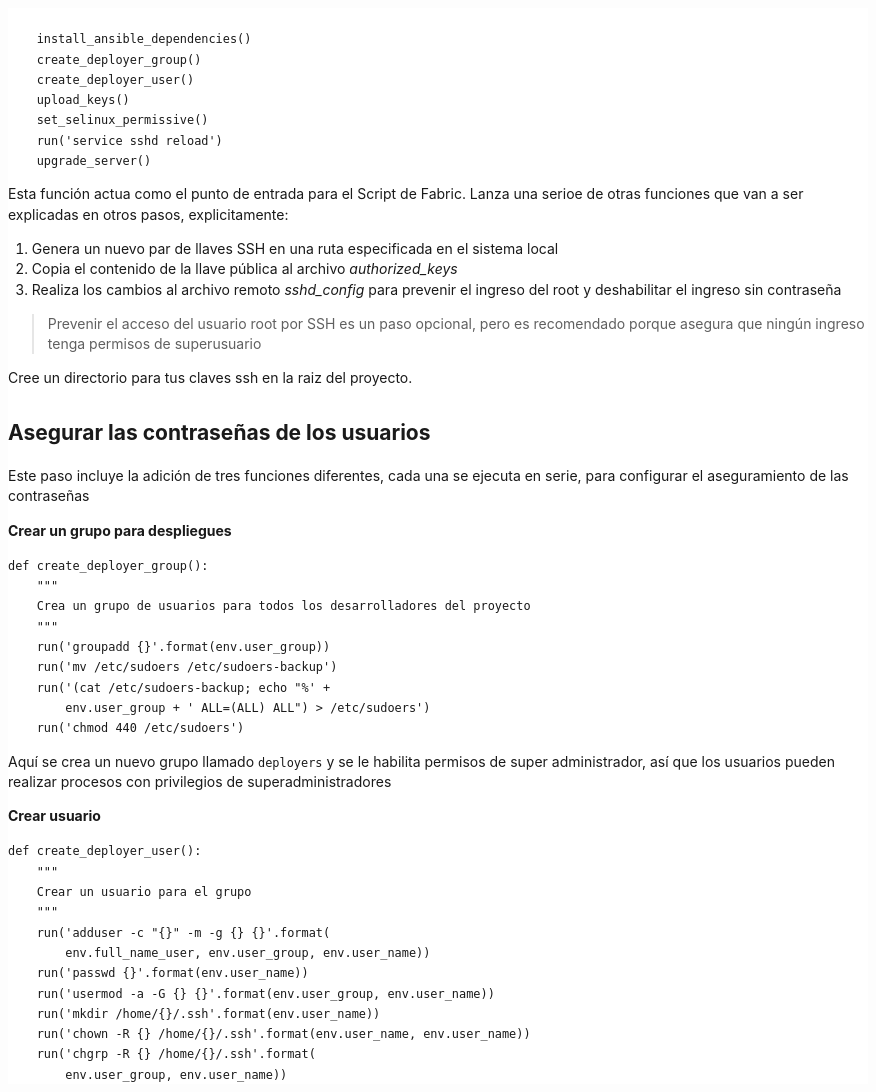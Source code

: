 ```

    install_ansible_dependencies()
    create_deployer_group()
    create_deployer_user()
    upload_keys()
    set_selinux_permissive()
    run('service sshd reload')
    upgrade_server()
```

Esta función actua como el punto de entrada para el Script de Fabric. Lanza una serioe de otras funciones que van a ser explicadas en otros pasos, explicitamente:

1. Genera un nuevo par de llaves SSH en una ruta especificada en el sistema local
1. Copia el contenido de la llave pública al archivo *authorized_keys*
1. Realiza los cambios al archivo remoto *sshd_config* para prevenir el ingreso del root y deshabilitar el ingreso sin contraseña

> Prevenir el acceso del usuario root por SSH es un paso opcional, pero es recomendado porque asegura que ningún ingreso tenga permisos de superusuario

Cree un directorio para tus claves ssh en la raiz del proyecto.

## Asegurar las contraseñas de los usuarios
Este paso incluye la adición de tres funciones diferentes, cada una se ejecuta en serie, para configurar el aseguramiento de las contraseñas

**Crear un grupo para despliegues**
```
def create_deployer_group():
    """
    Crea un grupo de usuarios para todos los desarrolladores del proyecto
    """
    run('groupadd {}'.format(env.user_group))
    run('mv /etc/sudoers /etc/sudoers-backup')
    run('(cat /etc/sudoers-backup; echo "%' +
        env.user_group + ' ALL=(ALL) ALL") > /etc/sudoers')
    run('chmod 440 /etc/sudoers')
```

Aquí se crea un nuevo grupo llamado `deployers` y se le habilita permisos de super administrador, así que los usuarios pueden realizar procesos con privilegios de superadministradores

**Crear usuario**
```
def create_deployer_user():
    """
    Crear un usuario para el grupo
    """
    run('adduser -c "{}" -m -g {} {}'.format(
        env.full_name_user, env.user_group, env.user_name))
    run('passwd {}'.format(env.user_name))
    run('usermod -a -G {} {}'.format(env.user_group, env.user_name))
    run('mkdir /home/{}/.ssh'.format(env.user_name))
    run('chown -R {} /home/{}/.ssh'.format(env.user_name, env.user_name))
    run('chgrp -R {} /home/{}/.ssh'.format(
        env.user_group, env.user_name))
```
